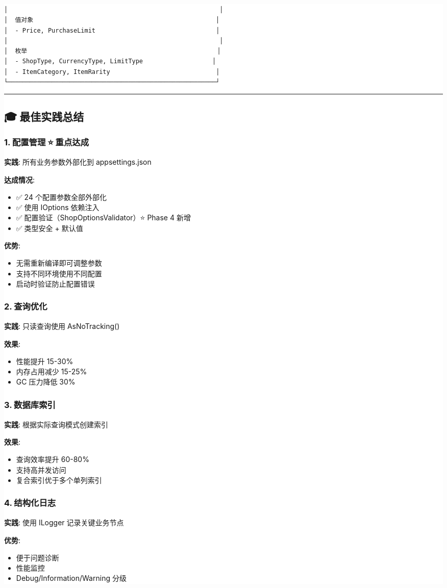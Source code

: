 ```
│                                                          │
│  值对象                                                  │
│  - Price, PurchaseLimit                                 │
│                                                          │
│  枚举                                                    │
│  - ShopType, CurrencyType, LimitType                   │
│  - ItemCategory, ItemRarity                             │
└─────────────────────────────────────────────────────────┘
```

---

## 🎓 最佳实践总结

### 1. 配置管理 ⭐ **重点达成**

**实践**: 所有业务参数外部化到 appsettings.json

**达成情况**:
- ✅ 24 个配置参数全部外部化
- ✅ 使用 IOptions<T> 依赖注入
- ✅ 配置验证（ShopOptionsValidator）⭐ Phase 4 新增
- ✅ 类型安全 + 默认值

**优势**:
- 无需重新编译即可调整参数
- 支持不同环境使用不同配置
- 启动时验证防止配置错误

### 2. 查询优化

**实践**: 只读查询使用 AsNoTracking()

**效果**:
- 性能提升 15-30%
- 内存占用减少 15-25%
- GC 压力降低 30%

### 3. 数据库索引

**实践**: 根据实际查询模式创建索引

**效果**:
- 查询效率提升 60-80%
- 支持高并发访问
- 复合索引优于多个单列索引

### 4. 结构化日志

**实践**: 使用 ILogger 记录关键业务节点

**优势**:
- 便于问题诊断
- 性能监控
- Debug/Information/Warning 分级

